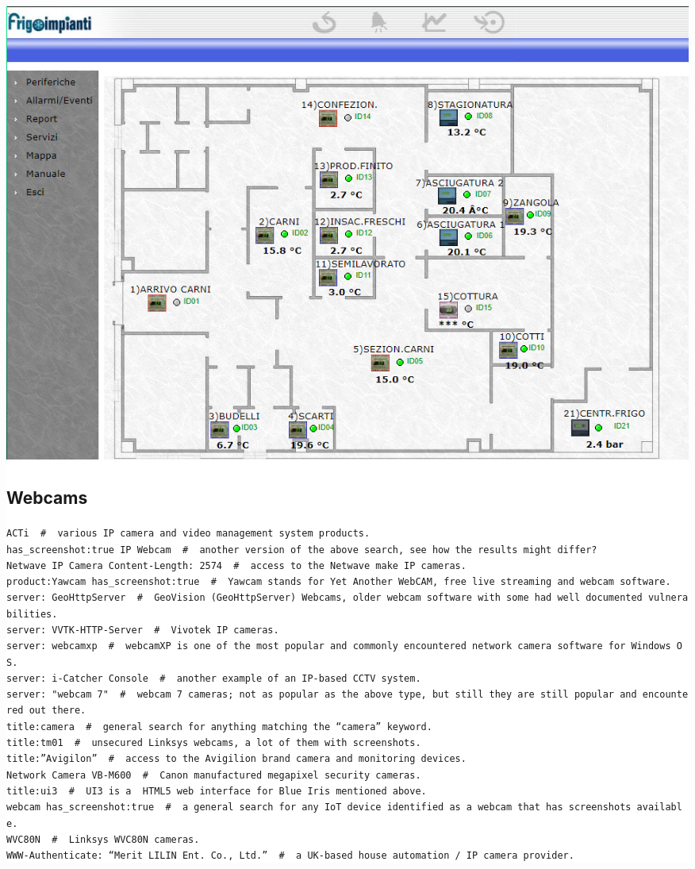 ![Untitled](/assets/img/pitcures/red-team/shodan5.png)

## Webcams

```shell
ACTi  #  various IP camera and video management system products.
has_screenshot:true IP Webcam  #  another version of the above search, see how the results might differ?
Netwave IP Camera Content-Length: 2574  #  access to the Netwave make IP cameras.
product:Yawcam has_screenshot:true  #  Yawcam stands for Yet Another WebCAM, free live streaming and webcam software.
server: GeoHttpServer  #  GeoVision (GeoHttpServer) Webcams, older webcam software with some had well documented vulnerabilities.
server: VVTK-HTTP-Server  #  Vivotek IP cameras.
server: webcamxp  #  webcamXP is one of the most popular and commonly encountered network camera software for Windows OS. 
server: i-Catcher Console  #  another example of an IP-based CCTV system.
server: "webcam 7"  #  webcam 7 cameras; not as popular as the above type, but still they are still popular and encountered out there.
title:camera  #  general search for anything matching the “camera” keyword.
title:tm01  #  unsecured Linksys webcams, a lot of them with screenshots.
title:”Avigilon”  #  access to the Avigilion brand camera and monitoring devices.
Network Camera VB-M600  #  Canon manufactured megapixel security cameras.
title:ui3  #  UI3 is a  HTML5 web interface for Blue Iris mentioned above.
webcam has_screenshot:true  #  a general search for any IoT device identified as a webcam that has screenshots available.
WVC80N  #  Linksys WVC80N cameras.
WWW-Authenticate: “Merit LILIN Ent. Co., Ltd.”  #  a UK-based house automation / IP camera provider.
```
